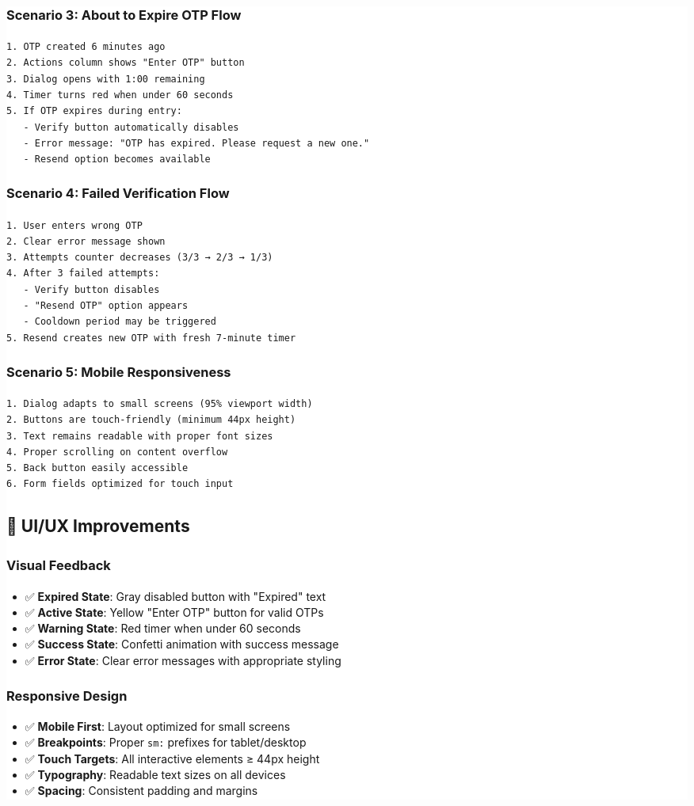 ### **Scenario 3: About to Expire OTP Flow**
```
1. OTP created 6 minutes ago
2. Actions column shows "Enter OTP" button
3. Dialog opens with 1:00 remaining
4. Timer turns red when under 60 seconds
5. If OTP expires during entry:
   - Verify button automatically disables
   - Error message: "OTP has expired. Please request a new one."
   - Resend option becomes available
```

### **Scenario 4: Failed Verification Flow**
```
1. User enters wrong OTP
2. Clear error message shown
3. Attempts counter decreases (3/3 → 2/3 → 1/3)
4. After 3 failed attempts:
   - Verify button disables
   - "Resend OTP" option appears
   - Cooldown period may be triggered
5. Resend creates new OTP with fresh 7-minute timer
```

### **Scenario 5: Mobile Responsiveness**
```
1. Dialog adapts to small screens (95% viewport width)
2. Buttons are touch-friendly (minimum 44px height)
3. Text remains readable with proper font sizes
4. Proper scrolling on content overflow
5. Back button easily accessible
6. Form fields optimized for touch input
```

## 🎨 **UI/UX Improvements**

### **Visual Feedback**
- ✅ **Expired State**: Gray disabled button with "Expired" text
- ✅ **Active State**: Yellow "Enter OTP" button for valid OTPs
- ✅ **Warning State**: Red timer when under 60 seconds
- ✅ **Success State**: Confetti animation with success message
- ✅ **Error State**: Clear error messages with appropriate styling

### **Responsive Design**
- ✅ **Mobile First**: Layout optimized for small screens
- ✅ **Breakpoints**: Proper `sm:` prefixes for tablet/desktop
- ✅ **Touch Targets**: All interactive elements ≥ 44px height
- ✅ **Typography**: Readable text sizes on all devices
- ✅ **Spacing**: Consistent padding and margins
